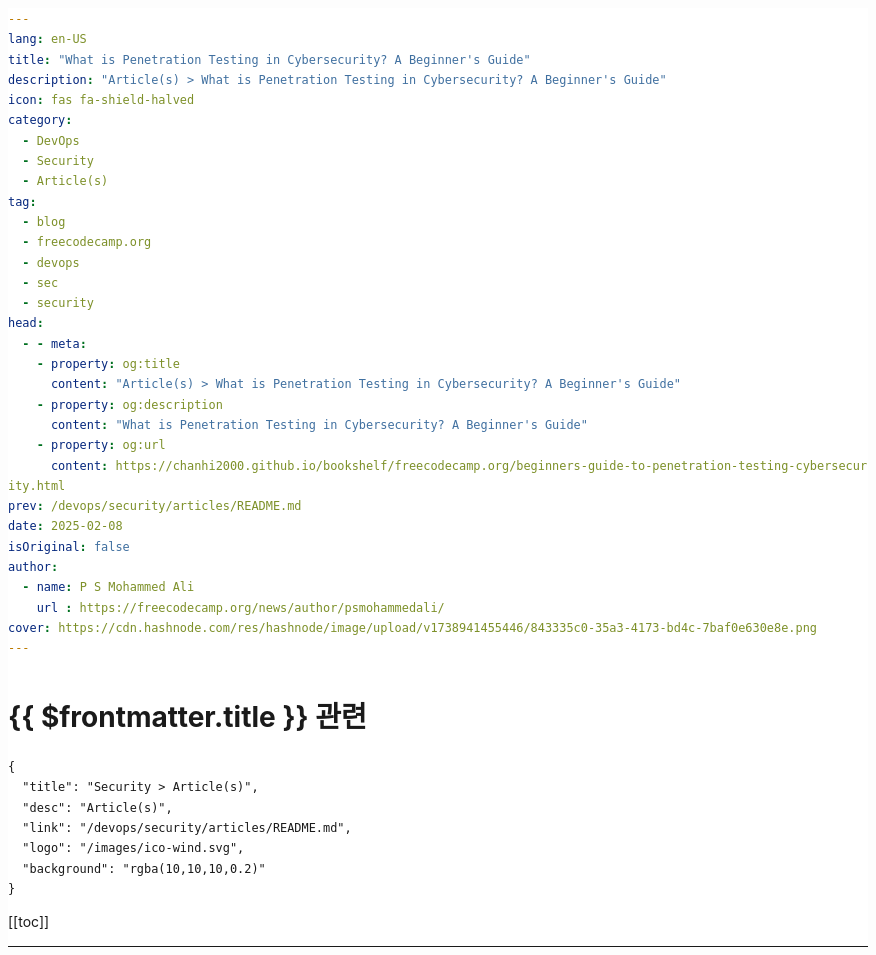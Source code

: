 ```yaml
---
lang: en-US
title: "What is Penetration Testing in Cybersecurity? A Beginner's Guide"
description: "Article(s) > What is Penetration Testing in Cybersecurity? A Beginner's Guide"
icon: fas fa-shield-halved
category:
  - DevOps
  - Security
  - Article(s)
tag:
  - blog
  - freecodecamp.org
  - devops
  - sec
  - security
head:
  - - meta:
    - property: og:title
      content: "Article(s) > What is Penetration Testing in Cybersecurity? A Beginner's Guide"
    - property: og:description
      content: "What is Penetration Testing in Cybersecurity? A Beginner's Guide"
    - property: og:url
      content: https://chanhi2000.github.io/bookshelf/freecodecamp.org/beginners-guide-to-penetration-testing-cybersecurity.html
prev: /devops/security/articles/README.md
date: 2025-02-08
isOriginal: false
author:
  - name: P S Mohammed Ali
    url : https://freecodecamp.org/news/author/psmohammedali/
cover: https://cdn.hashnode.com/res/hashnode/image/upload/v1738941455446/843335c0-35a3-4173-bd4c-7baf0e630e8e.png
---
```


# {{ $frontmatter.title }} 관련

```component VPCard
{
  "title": "Security > Article(s)",
  "desc": "Article(s)",
  "link": "/devops/security/articles/README.md",
  "logo": "/images/ico-wind.svg",
  "background": "rgba(10,10,10,0.2)"
}
```

[[toc]]

---
